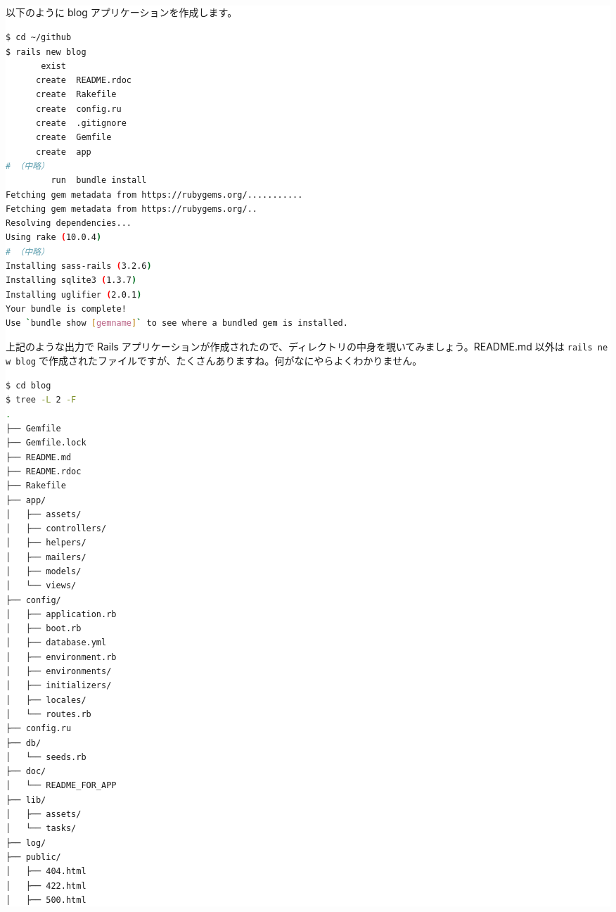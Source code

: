以下のように blog アプリケーションを作成します。

```bash blogアプリケーションを作成する
$ cd ~/github
$ rails new blog
       exist
      create  README.rdoc
      create  Rakefile
      create  config.ru
      create  .gitignore
      create  Gemfile
      create  app
# （中略）
         run  bundle install
Fetching gem metadata from https://rubygems.org/...........
Fetching gem metadata from https://rubygems.org/..
Resolving dependencies...
Using rake (10.0.4)
# （中略）
Installing sass-rails (3.2.6)
Installing sqlite3 (1.3.7)
Installing uglifier (2.0.1)
Your bundle is complete!
Use `bundle show [gemname]` to see where a bundled gem is installed.
```
上記のような出力で Rails アプリケーションが作成されたので、ディレクトリの中身を覗いてみましょう。README.md 以外は `rails new blog` で作成されたファイルですが、たくさんありますね。何がなにやらよくわかりません。
```bash railsのフォルダ構成
$ cd blog
$ tree -L 2 -F
.
├── Gemfile
├── Gemfile.lock
├── README.md
├── README.rdoc
├── Rakefile
├── app/
│   ├── assets/
│   ├── controllers/
│   ├── helpers/
│   ├── mailers/
│   ├── models/
│   └── views/
├── config/
│   ├── application.rb
│   ├── boot.rb
│   ├── database.yml
│   ├── environment.rb
│   ├── environments/
│   ├── initializers/
│   ├── locales/
│   └── routes.rb
├── config.ru
├── db/
│   └── seeds.rb
├── doc/
│   └── README_FOR_APP
├── lib/
│   ├── assets/
│   └── tasks/
├── log/
├── public/
│   ├── 404.html
│   ├── 422.html
│   ├── 500.html
```